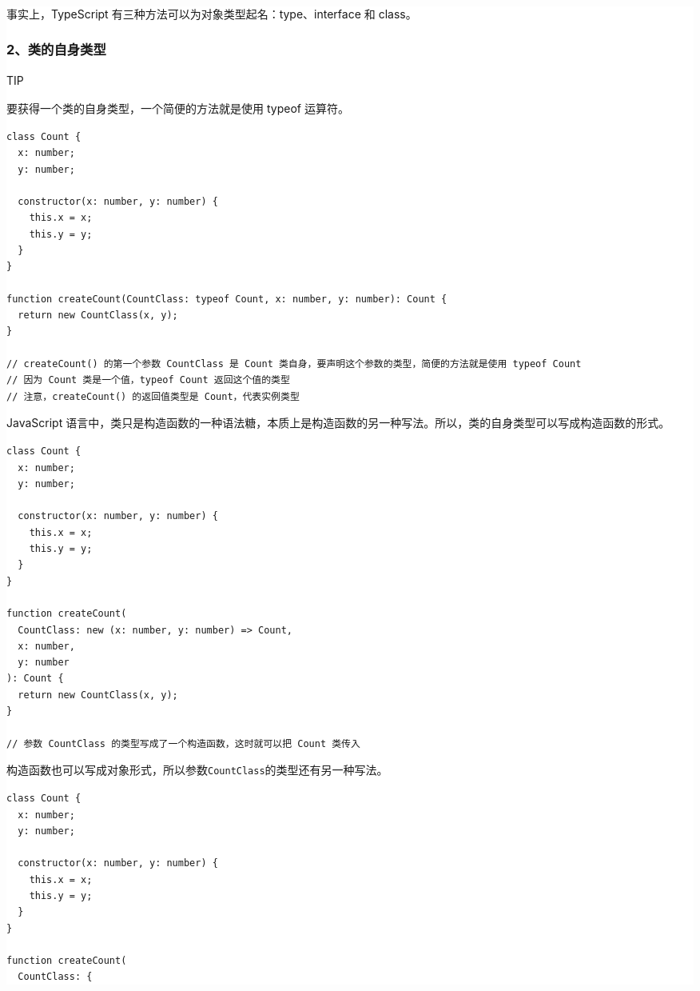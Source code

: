 事实上，TypeScript 有三种方法可以为对象类型起名：type、interface 和 class。

### 2、类的自身类型

TIP

要获得一个类的自身类型，一个简便的方法就是使用 typeof 运算符。

```tsx
class Count {
  x: number;
  y: number;

  constructor(x: number, y: number) {
    this.x = x;
    this.y = y;
  }
}

function createCount(CountClass: typeof Count, x: number, y: number): Count {
  return new CountClass(x, y);
}

// createCount() 的第一个参数 CountClass 是 Count 类自身，要声明这个参数的类型，简便的方法就是使用 typeof Count
// 因为 Count 类是一个值，typeof Count 返回这个值的类型
// 注意，createCount() 的返回值类型是 Count，代表实例类型
```

JavaScript 语言中，类只是构造函数的一种语法糖，本质上是构造函数的另一种写法。所以，类的自身类型可以写成构造函数的形式。

```tsx
class Count {
  x: number;
  y: number;

  constructor(x: number, y: number) {
    this.x = x;
    this.y = y;
  }
}

function createCount(
  CountClass: new (x: number, y: number) => Count,
  x: number,
  y: number
): Count {
  return new CountClass(x, y);
}

// 参数 CountClass 的类型写成了一个构造函数，这时就可以把 Count 类传入
```

构造函数也可以写成对象形式，所以参数`CountClass`的类型还有另一种写法。

```tsx
class Count {
  x: number;
  y: number;

  constructor(x: number, y: number) {
    this.x = x;
    this.y = y;
  }
}

function createCount(
  CountClass: {
```